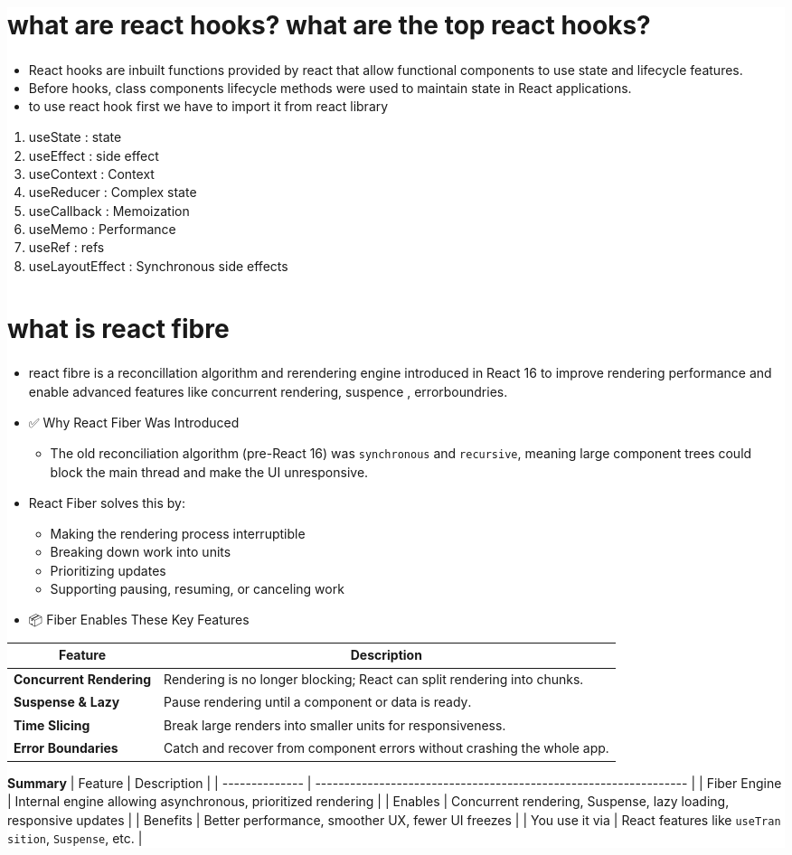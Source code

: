 # what are react hooks? what are the top react hooks?
  - React hooks are inbuilt functions provided by react that allow functional components to use state and lifecycle features.
  - Before hooks, class components lifecycle methods were used to maintain state in React applications. 
  - to use react hook first we have to import it from react library

  1. useState : state
  2. useEffect : side effect 
  3. useContext : Context
  4. useReducer : Complex state
  5. useCallback : Memoization
  6. useMemo : Performance
  7. useRef : refs
  8. useLayoutEffect : Synchronous side effects 
  
# what is react fibre 
  - react fibre is a reconcillation algorithm and rerendering engine introduced in React 16 to improve rendering performance and enable advanced features like concurrent rendering, suspence , errorboundries. 

  * ✅ Why React Fiber Was Introduced
    - The old reconciliation algorithm (pre-React 16) was `synchronous` and `recursive`, meaning large component trees could block the main thread and make the UI unresponsive.

  * React Fiber solves this by:
    - Making the rendering process interruptible  
    - Breaking down work into units
    - Prioritizing updates
    - Supporting pausing, resuming, or canceling work 

  * 📦 Fiber Enables These Key Features

| Feature                  | Description                                                             |
| ------------------------ | ----------------------------------------------------------------------- |
| **Concurrent Rendering** | Rendering is no longer blocking; React can split rendering into chunks. |
| **Suspense & Lazy**      | Pause rendering until a component or data is ready.                     |
| **Time Slicing**         | Break large renders into smaller units for responsiveness.              |
| **Error Boundaries**     | Catch and recover from component errors without crashing the whole app. |

**Summary**
| Feature        | Description                                                      |
| -------------- | ---------------------------------------------------------------- |
| Fiber Engine   | Internal engine allowing asynchronous, prioritized rendering     |
| Enables        | Concurrent rendering, Suspense, lazy loading, responsive updates |
| Benefits       | Better performance, smoother UX, fewer UI freezes                |
| You use it via | React features like `useTransition`, `Suspense`, etc.            |
